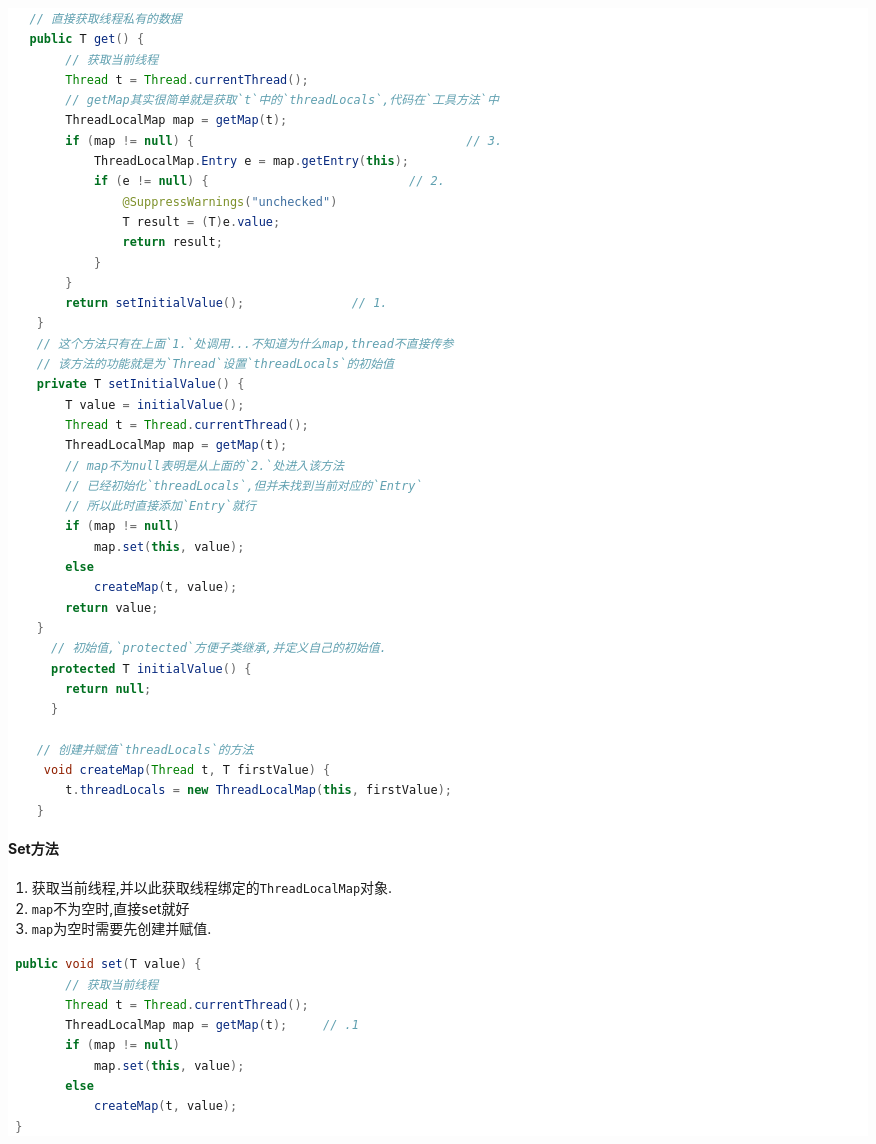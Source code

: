 ```java
   // 直接获取线程私有的数据
   public T get() {
        // 获取当前线程
        Thread t = Thread.currentThread();
        // getMap其实很简单就是获取`t`中的`threadLocals`,代码在`工具方法`中
        ThreadLocalMap map = getMap(t); 
        if (map != null) {										// 3.
            ThreadLocalMap.Entry e = map.getEntry(this);
            if (e != null) {							// 2.
                @SuppressWarnings("unchecked")
                T result = (T)e.value;
                return result;
            }
        }
        return setInitialValue();  				// 1.
    }
	// 这个方法只有在上面`1.`处调用...不知道为什么map,thread不直接传参
	// 该方法的功能就是为`Thread`设置`threadLocals`的初始值
    private T setInitialValue() {
        T value = initialValue();
        Thread t = Thread.currentThread();
        ThreadLocalMap map = getMap(t);
        // map不为null表明是从上面的`2.`处进入该方法
        // 已经初始化`threadLocals`,但并未找到当前对应的`Entry`
        // 所以此时直接添加`Entry`就行
        if (map != null)
            map.set(this, value);
        else
            createMap(t, value);
        return value;
    }
      // 初始值,`protected`方便子类继承,并定义自己的初始值.
      protected T initialValue() {
        return null;
      }

	// 创建并赋值`threadLocals`的方法
     void createMap(Thread t, T firstValue) {
        t.threadLocals = new ThreadLocalMap(this, firstValue);
    }
```



#### Set方法

1. 获取当前线程,并以此获取线程绑定的`ThreadLocalMap`对象.
2. `map`不为空时,直接set就好
3.  `map`为空时需要先创建并赋值.

```java
 public void set(T value) {
        // 获取当前线程
        Thread t = Thread.currentThread();
        ThreadLocalMap map = getMap(t);     // .1
        if (map != null)
            map.set(this, value);
        else
            createMap(t, value);
 }
```
